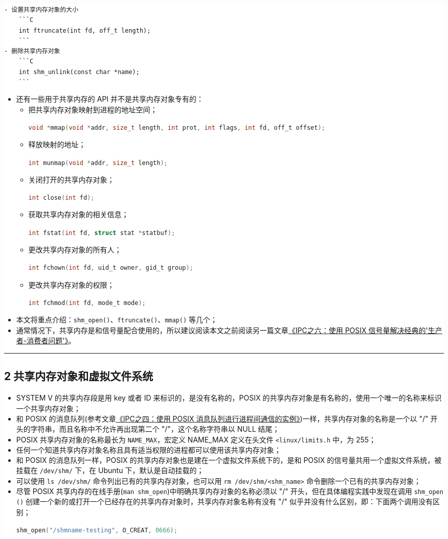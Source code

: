     - 设置共享内存对象的大小
        ```C
        int ftruncate(int fd, off_t length);
        ```
    - 删除共享内存对象
        ```C
        int shm_unlink(const char *name);
        ```
* 还有一些用于共享内存的 API 并不是共享内存对象专有的：
    - 把共享内存对象映射到进程的地址空间；
        ```C
        void *mmap(void *addr, size_t length, int prot, int flags, int fd, off_t offset);
        ```
    - 释放映射的地址；
        ```C
        int munmap(void *addr, size_t length);
        ```
    - 关闭打开的共享内存对象；
        ```C
        int close(int fd);
        ```
    - 获取共享内存对象的相关信息；
        ```C
        int fstat(int fd, struct stat *statbuf);
        ```
    - 更改共享内存对象的所有人；
        ```C
        int fchown(int fd, uid_t owner, gid_t group);
        ```
    - 更改共享内存对象的权限；
        ```C
        int fchmod(int fd, mode_t mode);
        ```
* 本文将重点介绍：`shm_open()`、`ftruncate()`、`mmap()` 等几个；
* 通常情况下，共享内存是和信号量配合使用的，所以建议阅读本文之前阅读另一篇文章[《IPC之六：使用 POSIX 信号量解决经典的'生产者-消费者问题'》][article06]。

--------
## 2 共享内存对象和虚拟文件系统
* SYSTEM V 的共享内存段是用 key 或者 ID 来标识的，是没有名称的，POSIX 的共享内存对象是有名称的，使用一个唯一的名称来标识一个共享内存对象；
* 和 POSIX 的消息队列(参考文章[《IPC之四：使用 POSIX 消息队列进行进程间通信的实例》][article04])一样，共享内存对象的名称是一个以 "/" 开头的字符串，而且名称中不允许再出现第二个 "/"，这个名称字符串以 NULL 结尾；
* POSIX 共享内存对象的名称最长为 `NAME_MAX`，宏定义 NAME_MAX 定义在头文件 `<linux/limits.h` 中，为 255；
* 任何一个知道共享内存对象名称且具有适当权限的进程都可以使用该共享内存对象；
* 和 POSIX 的消息队列一样，POSIX 的共享内存对象也是建在一个虚拟文件系统下的，是和 POSIX 的信号量共用一个虚拟文件系统，被挂载在 `/dev/shm/` 下，在 Ubuntu 下，默认是自动挂载的；
* 可以使用 `ls /dev/shm/` 命令列出已有的共享内存对象，也可以用 `rm /dev/shm/<shm_name>` 命令删除一个已有的共享内存对象；
* 尽管 POSIX 共享内存的在线手册(`man shm_open`)中明确共享内存对象的名称必须以 "/" 开头，但在具体编程实践中发现在调用 `shm_open()` 创建一个新的或打开一个已经存在的共享内存对象时，共享内存对象名称有没有 "/" 似乎并没有什么区别，即：下面两个调用没有区别；
    ```C
    shm_open("/shmname-testing", O_CREAT, 0666);


[article01]: https://whowin.gitee.io/post/blog/ipc/0010-ipc-example-of-anonymous-pipe/
[article02]: https://whowin.gitee.io/post/blog/ipc/0011-ipc-examples-of-fifo/
[article03]: https://whowin.gitee.io/post/blog/ipc/0013-systemv-message-queue/
[article04]: https://whowin.gitee.io/post/blog/ipc/0014-posix-message-queue/
[article05]: https://whowin.gitee.io/post/blog/ipc/0015-systemv-semaphore-sets/
[article06]: https://whowin.gitee.io/post/blog/ipc/0016-posix-semaphores/
[article07]: https://whowin.gitee.io/post/blog/ipc/0017-systemv-shared-memory/
[article08]: https://whowin.gitee.io/post/blog/ipc/0018-posix-shared-memory/
[article09]: https://whowin.gitee.io/post/blog/ipc/0019-ipc-with-unix-domain-socket/
[article10]: https://whowin.gitee.io/post/blog/ipc/0020-ipc-using-files/
[article11]: https://whowin.gitee.io/post/blog/ipc/0021-ipc-using-dbus/
[article12]: https://whowin.gitee.io/post/blog/ipc/0022-dbus-asyn-process-signal/
[article13]: https://whowin.gitee.io/post/blog/ipc/0023-dbus-resolve-hostname/
[article14]: https://whowin.gitee.io/post/blog/ipc/0024-select-recv-message/
[article15]: https://whowin.gitee.io/post/blog/ipc/0025-resolve-arbitrary-dns-record/
[src01]: https://gitee.com/whowin/whowin/blob/blog/sourcecodes/190018/map-offset.c
[src02]: https://gitee.com/whowin/whowin/blob/blog/sourcecodes/190018/shm-unlink.c
[src03]: https://gitee.com/whowin/whowin/blob/blog/sourcecodes/190018/pizzeria.c
[img01]: https://whowin.gitee.io/images/190018/screenshot-of-map-offset.png
[img02]: https://whowin.gitee.io/images/190018/screenshot-of-shm-unlink.png
[img03]: https://whowin.gitee.io/images/190018/pizzeria-running.gif
